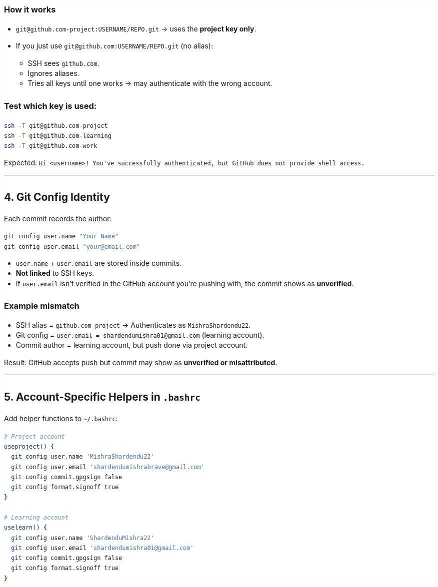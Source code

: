 
### How it works

* `git@github.com-project:USERNAME/REPO.git` → uses the **project key only**.
* If you just use `git@github.com:USERNAME/REPO.git` (no alias):

  * SSH sees `github.com`.
  * Ignores aliases.
  * Tries all keys until one works → may authenticate with the wrong account.

### Test which key is used:

```bash
ssh -T git@github.com-project
ssh -T git@github.com-learning
ssh -T git@github.com-work
```

Expected:
`Hi <username>! You've successfully authenticated, but GitHub does not provide shell access.`

---

## 4. Git Config Identity

Each commit records the author:

```bash
git config user.name "Your Name"
git config user.email "your@email.com"
```

* `user.name` + `user.email` are stored inside commits.
* **Not linked** to SSH keys.
* If `user.email` isn’t verified in the GitHub account you’re pushing with, the commit shows as **unverified**.

### Example mismatch

* SSH alias = `github.com-project` → Authenticates as `MishraShardendu22`.
* Git config = `user.email = shardendumishra01@gmail.com` (learning account).
* Commit author = learning account, but push done via project account.

Result: GitHub accepts push but commit may show as **unverified or misattributed**.

---

## 5. Account-Specific Helpers in `.bashrc`

Add helper functions to `~/.bashrc`:

```bash
# Project account
useproject() {
  git config user.name 'MishraShardendu22'
  git config user.email 'shardendumishrabrave@gmail.com'
  git config commit.gpgsign false
  git config format.signoff true
}

# Learning account
uselearn() {
  git config user.name 'ShardenduMishra22'
  git config user.email 'shardendumishra01@gmail.com'
  git config commit.gpgsign false
  git config format.signoff true
}

```